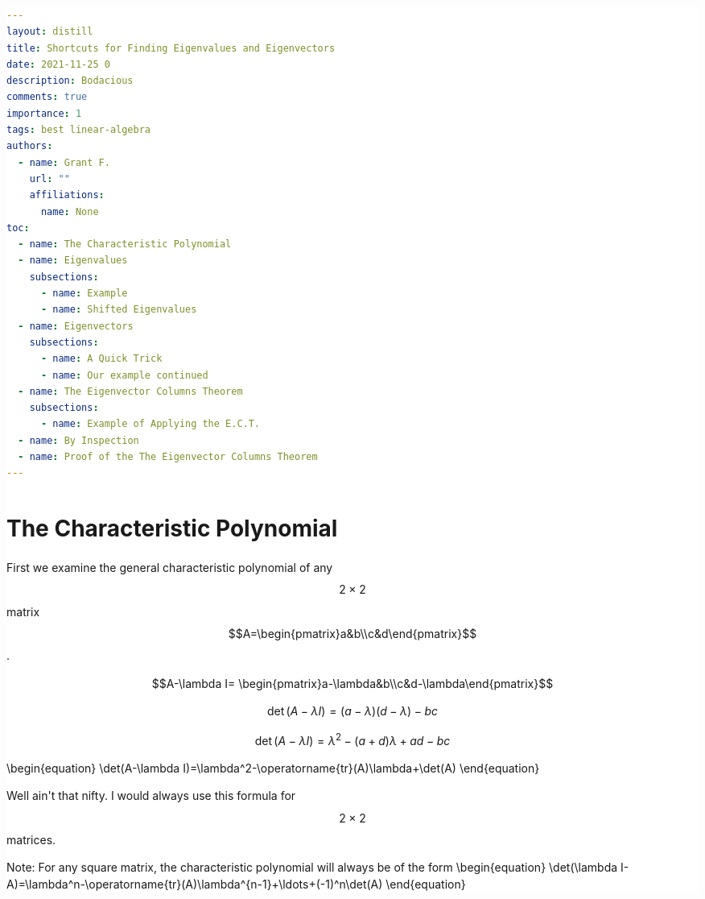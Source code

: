 ```yaml
---
layout: distill
title: Shortcuts for Finding Eigenvalues and Eigenvectors
date: 2021-11-25 0
description: Bodacious
comments: true
importance: 1
tags: best linear-algebra
authors:  
  - name: Grant F.
    url: ""
    affiliations:
      name: None
toc:
  - name: The Characteristic Polynomial
  - name: Eigenvalues
    subsections:
      - name: Example
      - name: Shifted Eigenvalues
  - name: Eigenvectors
    subsections:
      - name: A Quick Trick
      - name: Our example continued
  - name: The Eigenvector Columns Theorem
    subsections:
      - name: Example of Applying the E.C.T.
  - name: By Inspection
  - name: Proof of the The Eigenvector Columns Theorem
---
```


# The Characteristic Polynomial

First we examine the general characteristic polynomial of any $$2\times2$$ matrix
$$A=\begin{pmatrix}a&b\\c&d\end{pmatrix}$$.

$$A-\lambda I=
\begin{pmatrix}a-\lambda&b\\c&d-\lambda\end{pmatrix}$$

$$\det(A-\lambda I)=(a-\lambda)(d-\lambda)-bc$$

$$\det(A-\lambda I)=\lambda^2-(a+d)\lambda+ad-bc$$

\begin{equation}
\det(A-\lambda I)=\lambda^2-\operatorname{tr}(A)\lambda+\det(A)
\end{equation}

Well ain't that nifty. I would always use this formula for $$2\times2$$ matrices.

Note: For any square matrix, the characteristic polynomial will always be of the form
\begin{equation}
\det(\lambda I-A)=\lambda^n-\operatorname{tr}(A)\lambda^{n-1}+\ldots+(-1)^n\det(A)
\end{equation}
